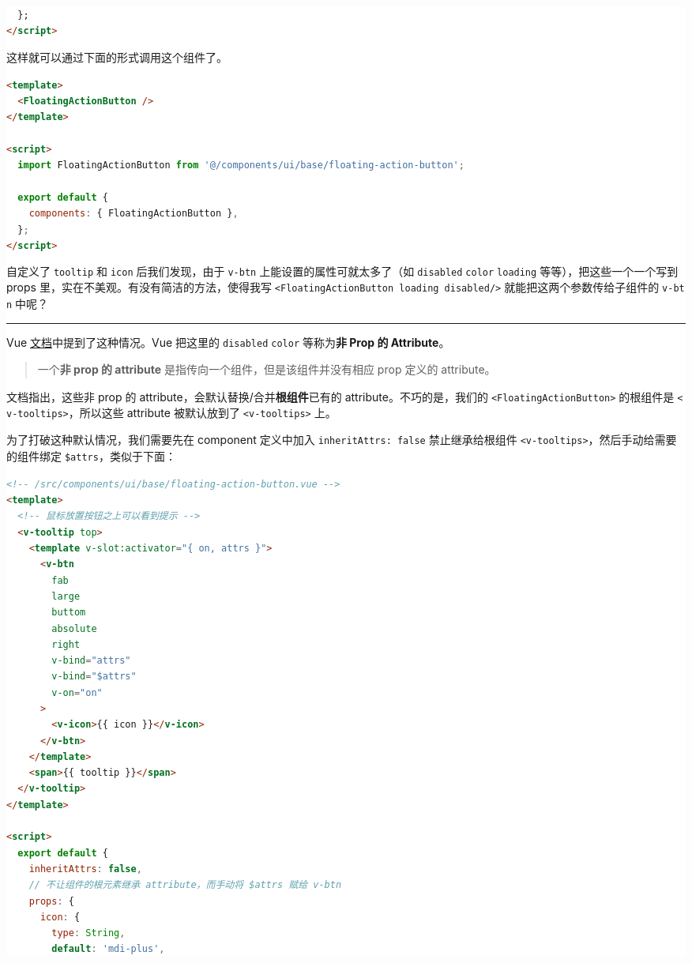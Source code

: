 ```html
  };
</script>
```

这样就可以通过下面的形式调用这个组件了。

```html
<template>
  <FloatingActionButton />
</template>

<script>
  import FloatingActionButton from '@/components/ui/base/floating-action-button';

  export default {
    components: { FloatingActionButton },
  };
</script>
```

自定义了 `tooltip` 和 `icon` 后我们发现，由于 `v-btn` 上能设置的属性可就太多了（如 `disabled` `color` `loading` 等等），把这些一个一个写到 props 里，实在不美观。有没有简洁的方法，使得我写 `<FloatingActionButton loading disabled/>` 就能把这两个参数传给子组件的 `v-btn` 中呢？

---

Vue [文档](https://cn.vuejs.org/v2/guide/components-props.html#%E9%9D%9E-Prop-%E7%9A%84-Attribute)中提到了这种情况。Vue 把这里的 `disabled` `color` 等称为**非 Prop 的 Attribute**。

> 一个**非 prop 的 attribute** 是指传向一个组件，但是该组件并没有相应 prop 定义的 attribute。

文档指出，这些非 prop 的 attribute，会默认替换/合并**根组件**已有的 attribute。不巧的是，我们的 `<FloatingActionButton>` 的根组件是 `<v-tooltips>`，所以这些 attribute 被默认放到了 `<v-tooltips>` 上。

为了打破这种默认情况，我们需要先在 component 定义中加入 `inheritAttrs: false` 禁止继承给根组件 `<v-tooltips>`，然后手动给需要的组件绑定 `$attrs`，类似于下面：

```html
<!-- /src/components/ui/base/floating-action-button.vue -->
<template>
  <!-- 鼠标放置按钮之上可以看到提示 -->
  <v-tooltip top>
    <template v-slot:activator="{ on, attrs }">
      <v-btn
        fab
        large
        buttom
        absolute
        right
        v-bind="attrs"
        v-bind="$attrs"
        v-on="on"
      >
        <v-icon>{{ icon }}</v-icon>
      </v-btn>
    </template>
    <span>{{ tooltip }}</span>
  </v-tooltip>
</template>

<script>
  export default {
    inheritAttrs: false,
    // 不让组件的根元素继承 attribute，而手动将 $attrs 赋给 v-btn
    props: {
      icon: {
        type: String,
        default: 'mdi-plus',
```